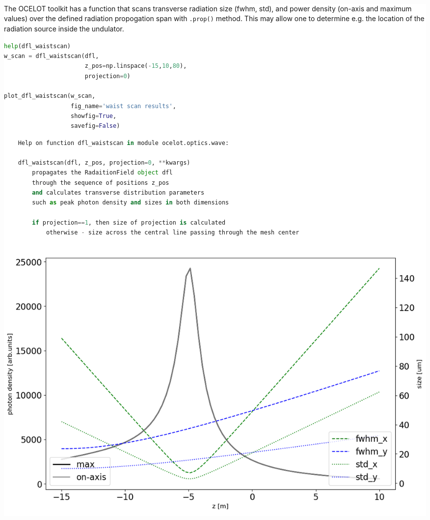 

The OCELOT toolkit has a function that scans transverse radiation size (fwhm, std), and power density (on-axis and maximum values) over the defined radiation propogation span with `.prop()` method. This may allow one to determine e.g. the location of the radiation source inside the undulator.


```python
help(dfl_waistscan)
w_scan = dfl_waistscan(dfl, 
                       z_pos=np.linspace(-15,10,80), 
                       projection=0)

plot_dfl_waistscan(w_scan, 
                   fig_name='waist scan results', 
                   showfig=True, 
                   savefig=False)
```
```python
    Help on function dfl_waistscan in module ocelot.optics.wave:
    
    dfl_waistscan(dfl, z_pos, projection=0, **kwargs)
        propagates the RadaitionField object dfl
        through the sequence of positions z_pos
        and calculates transverse distribution parameters
        such as peak photon density and sizes in both dimensions
        
        if projection==1, then size of projection is calculated
            otherwise - size across the central line passing through the mesh center
    
```


    
![png](/img/pfs_2_radiation_field_files/pfs_2_radiation_field_21_1.png)
    